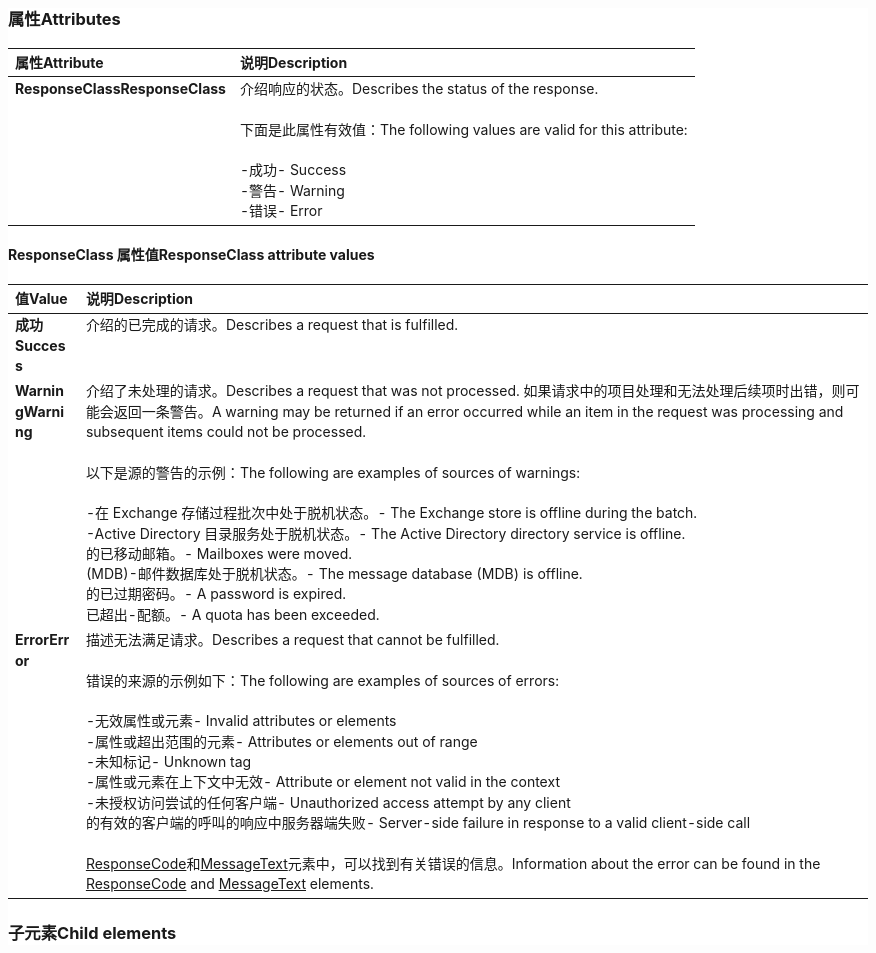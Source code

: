 ### <a name="attributes"></a><span data-ttu-id="bc1e3-108">属性</span><span class="sxs-lookup"><span data-stu-id="bc1e3-108">Attributes</span></span>

|<span data-ttu-id="bc1e3-109">**属性**</span><span class="sxs-lookup"><span data-stu-id="bc1e3-109">**Attribute**</span></span>|<span data-ttu-id="bc1e3-110">**说明**</span><span class="sxs-lookup"><span data-stu-id="bc1e3-110">**Description**</span></span>|
|:-----|:-----|
|<span data-ttu-id="bc1e3-111">**ResponseClass**</span><span class="sxs-lookup"><span data-stu-id="bc1e3-111">**ResponseClass**</span></span> <br/> | <span data-ttu-id="bc1e3-112">介绍响应的状态。</span><span class="sxs-lookup"><span data-stu-id="bc1e3-112">Describes the status of the response.</span></span> <br/><br/><span data-ttu-id="bc1e3-113">下面是此属性有效值：</span><span class="sxs-lookup"><span data-stu-id="bc1e3-113">The following values are valid for this attribute:</span></span>  <br/><br/><span data-ttu-id="bc1e3-114">-成功</span><span class="sxs-lookup"><span data-stu-id="bc1e3-114">-  Success</span></span>  <br/><span data-ttu-id="bc1e3-115">-警告</span><span class="sxs-lookup"><span data-stu-id="bc1e3-115">-  Warning</span></span>  <br/><span data-ttu-id="bc1e3-116">-错误</span><span class="sxs-lookup"><span data-stu-id="bc1e3-116">-  Error</span></span>  <br/> |
   
#### <a name="responseclass-attribute-values"></a><span data-ttu-id="bc1e3-117">ResponseClass 属性值</span><span class="sxs-lookup"><span data-stu-id="bc1e3-117">ResponseClass attribute values</span></span>

|<span data-ttu-id="bc1e3-118">**值**</span><span class="sxs-lookup"><span data-stu-id="bc1e3-118">**Value**</span></span>|<span data-ttu-id="bc1e3-119">**说明**</span><span class="sxs-lookup"><span data-stu-id="bc1e3-119">**Description**</span></span>|
|:-----|:-----|
|<span data-ttu-id="bc1e3-120">**成功**</span><span class="sxs-lookup"><span data-stu-id="bc1e3-120">**Success**</span></span> <br/> |<span data-ttu-id="bc1e3-121">介绍的已完成的请求。</span><span class="sxs-lookup"><span data-stu-id="bc1e3-121">Describes a request that is fulfilled.</span></span>  <br/> |
|<span data-ttu-id="bc1e3-122">**Warning**</span><span class="sxs-lookup"><span data-stu-id="bc1e3-122">**Warning**</span></span> <br/> | <span data-ttu-id="bc1e3-123">介绍了未处理的请求。</span><span class="sxs-lookup"><span data-stu-id="bc1e3-123">Describes a request that was not processed.</span></span> <span data-ttu-id="bc1e3-124">如果请求中的项目处理和无法处理后续项时出错，则可能会返回一条警告。</span><span class="sxs-lookup"><span data-stu-id="bc1e3-124">A warning may be returned if an error occurred while an item in the request was processing and subsequent items could not be processed.</span></span> <br/><br/><span data-ttu-id="bc1e3-125">以下是源的警告的示例：</span><span class="sxs-lookup"><span data-stu-id="bc1e3-125">The following are examples of sources of warnings:</span></span>  <br/><br/><span data-ttu-id="bc1e3-126">-在 Exchange 存储过程批次中处于脱机状态。</span><span class="sxs-lookup"><span data-stu-id="bc1e3-126">-  The Exchange store is offline during the batch.</span></span>  <br/><span data-ttu-id="bc1e3-127">-Active Directory 目录服务处于脱机状态。</span><span class="sxs-lookup"><span data-stu-id="bc1e3-127">-  The Active Directory directory service is offline.</span></span>  <br/><span data-ttu-id="bc1e3-128">的已移动邮箱。</span><span class="sxs-lookup"><span data-stu-id="bc1e3-128">-  Mailboxes were moved.</span></span>  <br/><span data-ttu-id="bc1e3-129">(MDB)-邮件数据库处于脱机状态。</span><span class="sxs-lookup"><span data-stu-id="bc1e3-129">-  The message database (MDB) is offline.</span></span>  <br/><span data-ttu-id="bc1e3-130">的已过期密码。</span><span class="sxs-lookup"><span data-stu-id="bc1e3-130">-  A password is expired.</span></span>  <br/><span data-ttu-id="bc1e3-131">已超出-配额。</span><span class="sxs-lookup"><span data-stu-id="bc1e3-131">-  A quota has been exceeded.</span></span>  <br/> |
|<span data-ttu-id="bc1e3-132">**Error**</span><span class="sxs-lookup"><span data-stu-id="bc1e3-132">**Error**</span></span> <br/> | <span data-ttu-id="bc1e3-133">描述无法满足请求。</span><span class="sxs-lookup"><span data-stu-id="bc1e3-133">Describes a request that cannot be fulfilled.</span></span> <br/><br/><span data-ttu-id="bc1e3-134">错误的来源的示例如下：</span><span class="sxs-lookup"><span data-stu-id="bc1e3-134">The following are examples of sources of errors:</span></span>  <br/><br/><span data-ttu-id="bc1e3-135">-无效属性或元素</span><span class="sxs-lookup"><span data-stu-id="bc1e3-135">-  Invalid attributes or elements</span></span>  <br/><span data-ttu-id="bc1e3-136">-属性或超出范围的元素</span><span class="sxs-lookup"><span data-stu-id="bc1e3-136">-  Attributes or elements out of range</span></span>  <br/><span data-ttu-id="bc1e3-137">-未知标记</span><span class="sxs-lookup"><span data-stu-id="bc1e3-137">-  Unknown tag</span></span>  <br/><span data-ttu-id="bc1e3-138">-属性或元素在上下文中无效</span><span class="sxs-lookup"><span data-stu-id="bc1e3-138">-  Attribute or element not valid in the context</span></span>  <br/><span data-ttu-id="bc1e3-139">-未授权访问尝试的任何客户端</span><span class="sxs-lookup"><span data-stu-id="bc1e3-139">-  Unauthorized access attempt by any client</span></span>  <br/><span data-ttu-id="bc1e3-140">的有效的客户端的呼叫的响应中服务器端失败</span><span class="sxs-lookup"><span data-stu-id="bc1e3-140">-  Server-side failure in response to a valid client-side call</span></span>  <br/><br/>  <span data-ttu-id="bc1e3-141">[ResponseCode](responsecode.md)和[MessageText](messagetext.md)元素中，可以找到有关错误的信息。</span><span class="sxs-lookup"><span data-stu-id="bc1e3-141">Information about the error can be found in the [ResponseCode](responsecode.md) and [MessageText](messagetext.md) elements.</span></span>  <br/> |
   
### <a name="child-elements"></a><span data-ttu-id="bc1e3-142">子元素</span><span class="sxs-lookup"><span data-stu-id="bc1e3-142">Child elements</span></span>
